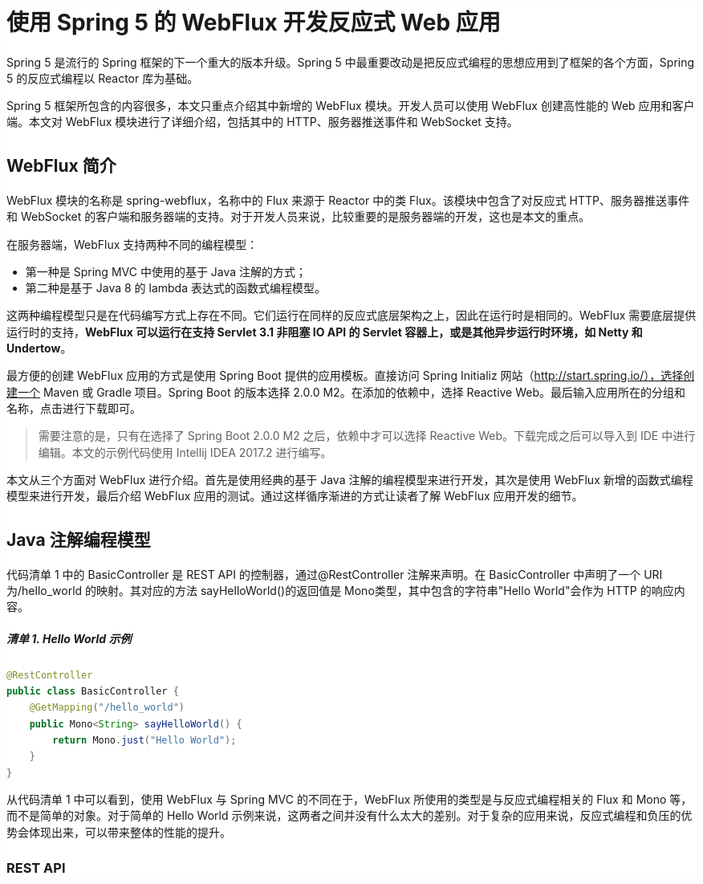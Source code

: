 # 使用 Spring 5 的 WebFlux 开发反应式 Web 应用

Spring 5 是流行的 Spring 框架的下一个重大的版本升级。Spring 5 中最重要改动是把反应式编程的思想应用到了框架的各个方面，Spring 5 的反应式编程以 Reactor 库为基础。

Spring 5 框架所包含的内容很多，本文只重点介绍其中新增的 WebFlux 模块。开发人员可以使用 WebFlux 创建高性能的 Web 应用和客户端。本文对 WebFlux 模块进行了详细介绍，包括其中的 HTTP、服务器推送事件和 WebSocket 支持。



## WebFlux 简介

WebFlux 模块的名称是 spring-webflux，名称中的 Flux 来源于 Reactor 中的类 Flux。该模块中包含了对反应式 HTTP、服务器推送事件和 WebSocket 的客户端和服务器端的支持。对于开发人员来说，比较重要的是服务器端的开发，这也是本文的重点。

在服务器端，WebFlux 支持两种不同的编程模型：

* 第一种是 Spring MVC 中使用的基于 Java 注解的方式；
* 第二种是基于 Java 8 的 lambda 表达式的函数式编程模型。

这两种编程模型只是在代码编写方式上存在不同。它们运行在同样的反应式底层架构之上，因此在运行时是相同的。WebFlux 需要底层提供运行时的支持，**WebFlux 可以运行在支持 Servlet 3.1 非阻塞 IO API 的 Servlet 容器上，或是其他异步运行时环境，如 Netty 和 Undertow**。

最方便的创建 WebFlux 应用的方式是使用 Spring Boot 提供的应用模板。直接访问 Spring Initializ 网站（http://start.spring.io/），选择创建一个 Maven 或 Gradle 项目。Spring Boot 的版本选择 2.0.0 M2。在添加的依赖中，选择 Reactive Web。最后输入应用所在的分组和名称，点击进行下载即可。

> 需要注意的是，只有在选择了 Spring Boot 2.0.0 M2 之后，依赖中才可以选择 Reactive Web。下载完成之后可以导入到 IDE 中进行编辑。本文的示例代码使用 Intellij IDEA 2017.2 进行编写。

本文从三个方面对 WebFlux 进行介绍。首先是使用经典的基于 Java 注解的编程模型来进行开发，其次是使用 WebFlux 新增的函数式编程模型来进行开发，最后介绍 WebFlux 应用的测试。通过这样循序渐进的方式让读者了解 WebFlux 应用开发的细节。



## Java 注解编程模型

代码清单 1 中的 BasicController 是 REST API 的控制器，通过@RestController 注解来声明。在 BasicController 中声明了一个 URI 为/hello_world 的映射。其对应的方法 sayHelloWorld()的返回值是 Mono<String>类型，其中包含的字符串"Hello World"会作为 HTTP 的响应内容。

##### 清单 1. Hello World 示例

```java
@RestController
public class BasicController {
    @GetMapping("/hello_world")
    public Mono<String> sayHelloWorld() {
        return Mono.just("Hello World");
    }
}
```

从代码清单 1 中可以看到，使用 WebFlux 与 Spring MVC 的不同在于，WebFlux 所使用的类型是与反应式编程相关的 Flux 和 Mono 等，而不是简单的对象。对于简单的 Hello World 示例来说，这两者之间并没有什么太大的差别。对于复杂的应用来说，反应式编程和负压的优势会体现出来，可以带来整体的性能的提升。



### REST API
